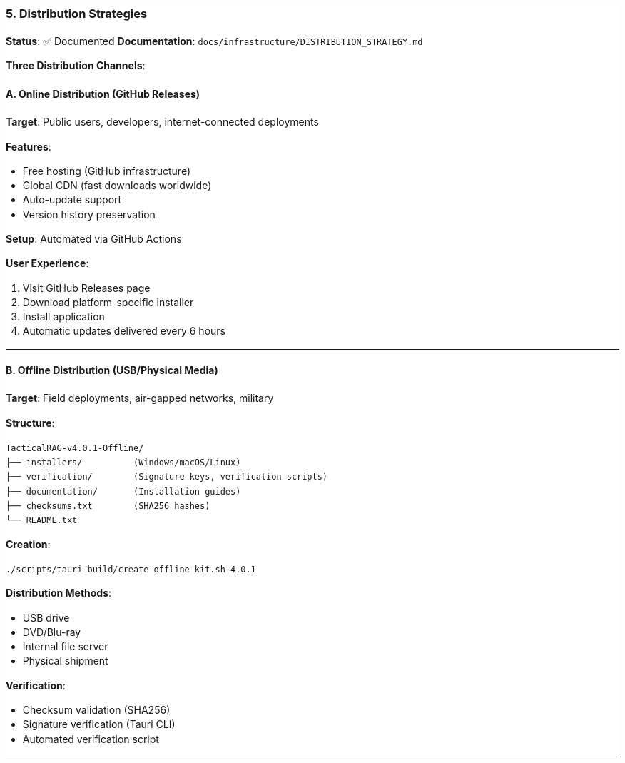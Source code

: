 ### 5. Distribution Strategies

**Status**: ✅ Documented
**Documentation**: `docs/infrastructure/DISTRIBUTION_STRATEGY.md`

**Three Distribution Channels**:

#### A. Online Distribution (GitHub Releases)

**Target**: Public users, developers, internet-connected deployments

**Features**:
- Free hosting (GitHub infrastructure)
- Global CDN (fast downloads worldwide)
- Auto-update support
- Version history preservation

**Setup**: Automated via GitHub Actions

**User Experience**:
1. Visit GitHub Releases page
2. Download platform-specific installer
3. Install application
4. Automatic updates delivered every 6 hours

---

#### B. Offline Distribution (USB/Physical Media)

**Target**: Field deployments, air-gapped networks, military

**Structure**:
```
TacticalRAG-v4.0.1-Offline/
├── installers/          (Windows/macOS/Linux)
├── verification/        (Signature keys, verification scripts)
├── documentation/       (Installation guides)
├── checksums.txt        (SHA256 hashes)
└── README.txt
```

**Creation**:
```bash
./scripts/tauri-build/create-offline-kit.sh 4.0.1
```

**Distribution Methods**:
- USB drive
- DVD/Blu-ray
- Internal file server
- Physical shipment

**Verification**:
- Checksum validation (SHA256)
- Signature verification (Tauri CLI)
- Automated verification script

---